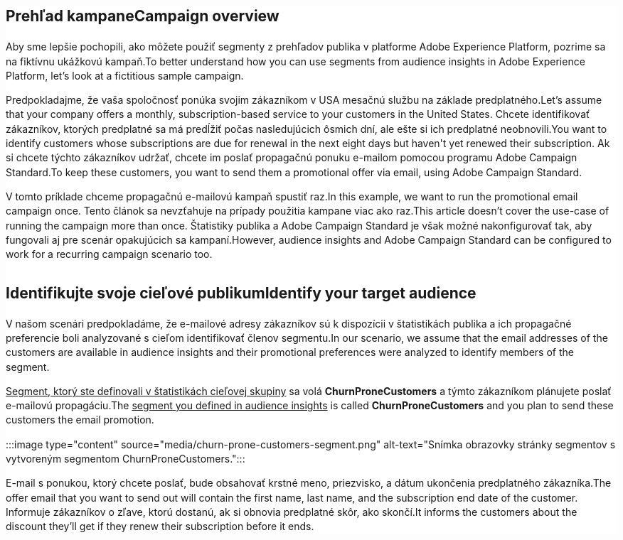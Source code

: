 ## <a name="campaign-overview"></a><span data-ttu-id="b8308-111">Prehľad kampane</span><span class="sxs-lookup"><span data-stu-id="b8308-111">Campaign overview</span></span>

<span data-ttu-id="b8308-112">Aby sme lepšie pochopili, ako môžete použiť segmenty z prehľadov publika v platforme Adobe Experience Platform, pozrime sa na fiktívnu ukážkovú kampaň.</span><span class="sxs-lookup"><span data-stu-id="b8308-112">To better understand how you can use segments from audience insights in Adobe Experience Platform, let’s look at a fictitious sample campaign.</span></span>

<span data-ttu-id="b8308-113">Predpokladajme, že vaša spoločnosť ponúka svojim zákazníkom v USA mesačnú službu na základe predplatného.</span><span class="sxs-lookup"><span data-stu-id="b8308-113">Let’s assume that your company offers a monthly, subscription-based service to your customers in the United States.</span></span> <span data-ttu-id="b8308-114">Chcete identifikovať zákazníkov, ktorých predplatné sa má predĺžiť počas nasledujúcich ôsmich dní, ale ešte si ich predplatné neobnovili.</span><span class="sxs-lookup"><span data-stu-id="b8308-114">You want to identify customers whose subscriptions are due for renewal in the next eight days but haven't yet renewed their subscription.</span></span> <span data-ttu-id="b8308-115">Ak si chcete týchto zákazníkov udržať, chcete im poslať propagačnú ponuku e-mailom pomocou programu Adobe Campaign Standard.</span><span class="sxs-lookup"><span data-stu-id="b8308-115">To keep these customers, you want to send them a promotional offer via email, using Adobe Campaign Standard.</span></span>

<span data-ttu-id="b8308-116">V tomto príklade chceme propagačnú e-mailovú kampaň spustiť raz.</span><span class="sxs-lookup"><span data-stu-id="b8308-116">In this example, we want to run the promotional email campaign once.</span></span> <span data-ttu-id="b8308-117">Tento článok sa nevzťahuje na prípady použitia kampane viac ako raz.</span><span class="sxs-lookup"><span data-stu-id="b8308-117">This article doesn’t cover the use-case of running the campaign more than once.</span></span> <span data-ttu-id="b8308-118">Štatistiky publika a Adobe Campaign Standard je však možné nakonfigurovať tak, aby fungovali aj pre scenár opakujúcich sa kampaní.</span><span class="sxs-lookup"><span data-stu-id="b8308-118">However, audience insights and Adobe Campaign Standard can be configured to work for a recurring campaign scenario too.</span></span>

## <a name="identify-your-target-audience"></a><span data-ttu-id="b8308-119">Identifikujte svoje cieľové publikum</span><span class="sxs-lookup"><span data-stu-id="b8308-119">Identify your target audience</span></span>

<span data-ttu-id="b8308-120">V našom scenári predpokladáme, že e-mailové adresy zákazníkov sú k dispozícii v štatistikách publika a ich propagačné preferencie boli analyzované s cieľom identifikovať členov segmentu.</span><span class="sxs-lookup"><span data-stu-id="b8308-120">In our scenario, we assume that the email addresses of the customers are available in audience insights and their promotional preferences were analyzed to identify members of the segment.</span></span>

<span data-ttu-id="b8308-121">[Segment, ktorý ste definovali v štatistikách cieľovej skupiny](segments.md) sa volá **ChurnProneCustomers** a týmto zákazníkom plánujete poslať e-mailovú propagáciu.</span><span class="sxs-lookup"><span data-stu-id="b8308-121">The [segment you defined in audience insights](segments.md) is called **ChurnProneCustomers** and you plan to send these customers the email promotion.</span></span>

:::image type="content" source="media/churn-prone-customers-segment.png" alt-text="Snímka obrazovky stránky segmentov s vytvoreným segmentom ChurnProneCustomers.":::

<span data-ttu-id="b8308-123">E-mail s ponukou, ktorý chcete poslať, bude obsahovať krstné meno, priezvisko, a dátum ukončenia predplatného zákazníka.</span><span class="sxs-lookup"><span data-stu-id="b8308-123">The offer email that you want to send out will contain the first name, last name, and the subscription end date of the customer.</span></span> <span data-ttu-id="b8308-124">Informuje zákazníkov o zľave, ktorú dostanú, ak si obnovia predplatné skôr, ako skončí.</span><span class="sxs-lookup"><span data-stu-id="b8308-124">It informs the customers about the discount they’ll get if they renew their subscription before it ends.</span></span>
